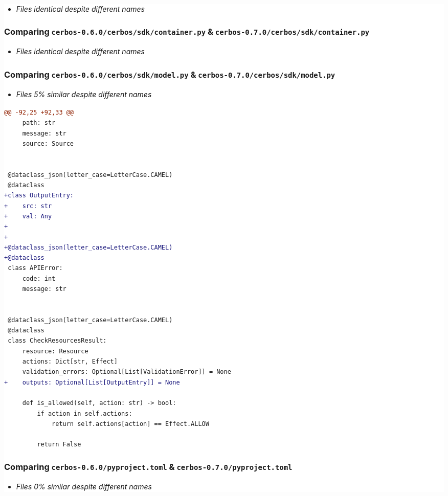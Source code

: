  * *Files identical despite different names*

### Comparing `cerbos-0.6.0/cerbos/sdk/container.py` & `cerbos-0.7.0/cerbos/sdk/container.py`

 * *Files identical despite different names*

### Comparing `cerbos-0.6.0/cerbos/sdk/model.py` & `cerbos-0.7.0/cerbos/sdk/model.py`

 * *Files 5% similar despite different names*

```diff
@@ -92,25 +92,33 @@
     path: str
     message: str
     source: Source
 
 
 @dataclass_json(letter_case=LetterCase.CAMEL)
 @dataclass
+class OutputEntry:
+    src: str
+    val: Any
+
+
+@dataclass_json(letter_case=LetterCase.CAMEL)
+@dataclass
 class APIError:
     code: int
     message: str
 
 
 @dataclass_json(letter_case=LetterCase.CAMEL)
 @dataclass
 class CheckResourcesResult:
     resource: Resource
     actions: Dict[str, Effect]
     validation_errors: Optional[List[ValidationError]] = None
+    outputs: Optional[List[OutputEntry]] = None
 
     def is_allowed(self, action: str) -> bool:
         if action in self.actions:
             return self.actions[action] == Effect.ALLOW
 
         return False
```

### Comparing `cerbos-0.6.0/pyproject.toml` & `cerbos-0.7.0/pyproject.toml`

 * *Files 0% similar despite different names*
